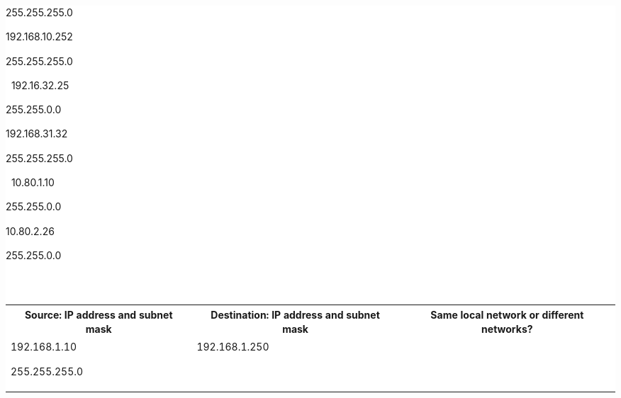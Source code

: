 255.255.255.0
</td>
<td class="highlight_" rowspan="" colspan="">
192.168.10.252

255.255.255.0
</td>
<td class="highlight_" rowspan="" colspan=""> </td>
</tr>
<tr>
<td class="highlight_" rowspan="" colspan="">
192.16.32.25

255.255.0.0
</td>
<td class="highlight_" rowspan="" colspan="">
192.168.31.32

255.255.255.0
</td>
<td class="highlight_" rowspan="" colspan=""> </td>
</tr>
<tr>
<td class="highlight_" rowspan="" colspan="">
10.80.1.10

255.255.0.0
</td>
<td class="highlight_" rowspan="" colspan="">
10.80.2.26

255.255.0.0
</td>
<td class="highlight_" rowspan="" colspan=""> </td>
</tr>
</tbody>
</table>
<table xmlns:str="http://exslt.org/strings">
<caption></caption>
<tbody>
<tr>
<th>Source: IP address and subnet mask</th>
<th>Destination: IP address and subnet mask</th>
<th>Same local network or different networks?</th>
</tr>
<tr>
<td class="highlight_" rowspan="" colspan="">
192.168.1.10

255.255.255.0
</td>
<td class="highlight_" rowspan="" colspan="">
192.168.1.250
